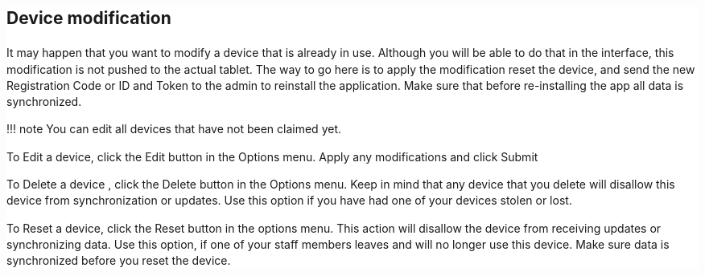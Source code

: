 Device modification
-------------------

It may happen that you want to modify a device that is already in use.
Although you will be able to do that in the interface, this modification
is not pushed to the actual tablet. The way to go here is to apply the
modification reset the device, and send the new Registration Code or ID
and Token to the admin to reinstall the application. Make sure that
before re-installing the app all data is synchronized.

!!! note
    You can edit all devices that have not been claimed yet.

To Edit a device, click the Edit button in the Options menu. Apply any
modifications and click Submit

To Delete a device , click the Delete button in the Options menu. Keep
in mind that any device that you delete will disallow this device from
synchronization or updates. Use this option if you have had one of your
devices stolen or lost.

To Reset a device, click the Reset button in the options menu. This
action will disallow the device from receiving updates or synchronizing
data. Use this option, if one of your staff members leaves and will no
longer use this device. Make sure data is synchronized before you reset
the device.


